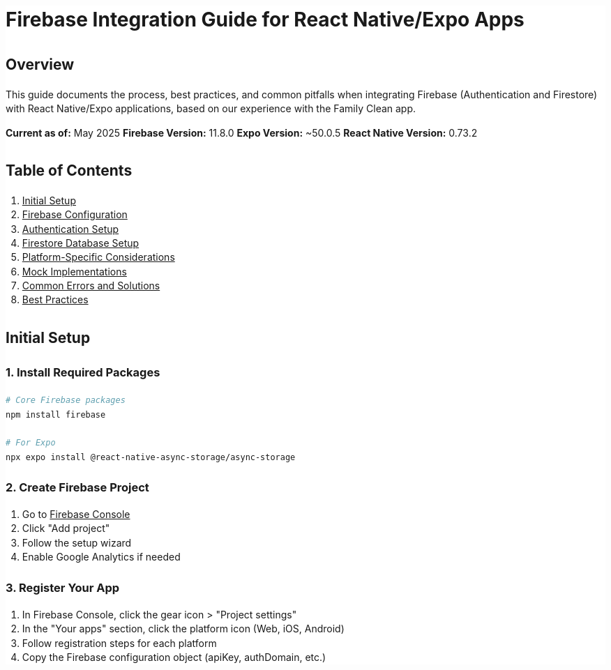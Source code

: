 # Firebase Integration Guide for React Native/Expo Apps

## Overview

This guide documents the process, best practices, and common pitfalls when integrating Firebase (Authentication and Firestore) with React Native/Expo applications, based on our experience with the Family Clean app.

**Current as of:** May 2025
**Firebase Version:** 11.8.0
**Expo Version:** ~50.0.5
**React Native Version:** 0.73.2

## Table of Contents

1. [Initial Setup](#initial-setup)
2. [Firebase Configuration](#firebase-configuration)
3. [Authentication Setup](#authentication-setup)
4. [Firestore Database Setup](#firestore-database-setup)
5. [Platform-Specific Considerations](#platform-specific-considerations)
6. [Mock Implementations](#mock-implementations)
7. [Common Errors and Solutions](#common-errors-and-solutions)
8. [Best Practices](#best-practices)

## Initial Setup

### 1. Install Required Packages

```bash
# Core Firebase packages
npm install firebase

# For Expo
npx expo install @react-native-async-storage/async-storage
```

### 2. Create Firebase Project

1. Go to [Firebase Console](https://console.firebase.google.com/)
2. Click "Add project"
3. Follow the setup wizard
4. Enable Google Analytics if needed

### 3. Register Your App

1. In Firebase Console, click the gear icon > "Project settings"
2. In the "Your apps" section, click the platform icon (Web, iOS, Android)
3. Follow registration steps for each platform
4. Copy the Firebase configuration object (apiKey, authDomain, etc.)

